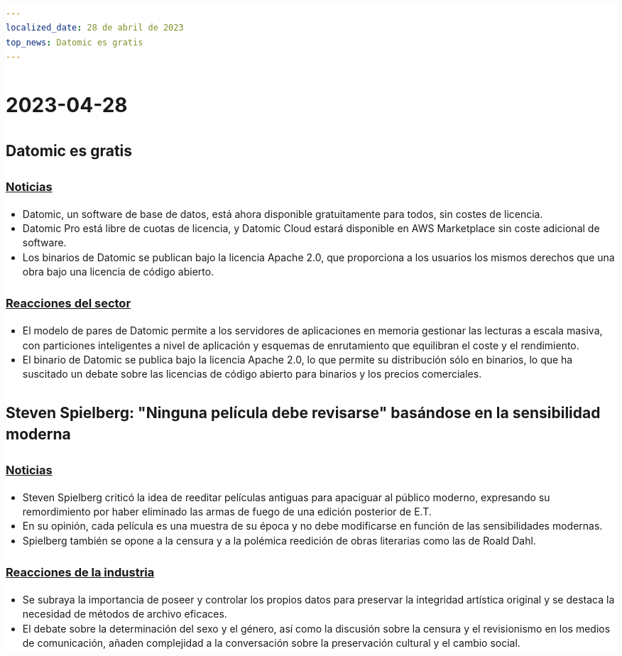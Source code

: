 ```yaml
---
localized_date: 28 de abril de 2023
top_news: Datomic es gratis
---
```


# 2023-04-28

## Datomic es gratis

### [Noticias](https://blog.datomic.com/2023/04/datomic-is-free.html)

- Datomic, un software de base de datos, está ahora disponible gratuitamente para todos, sin costes de licencia.
- Datomic Pro está libre de cuotas de licencia, y Datomic Cloud estará disponible en AWS Marketplace sin coste adicional de software.
- Los binarios de Datomic se publican bajo la licencia Apache 2.0, que proporciona a los usuarios los mismos derechos que una obra bajo una licencia de código abierto.

### [Reacciones del sector](http://news.ycombinator.com/item?id=35727967)

- El modelo de pares de Datomic permite a los servidores de aplicaciones en memoria gestionar las lecturas a escala masiva, con particiones inteligentes a nivel de aplicación y esquemas de enrutamiento que equilibran el coste y el rendimiento.
- El binario de Datomic se publica bajo la licencia Apache 2.0, lo que permite su distribución sólo en binarios, lo que ha suscitado un debate sobre las licencias de código abierto para binarios y los precios comerciales.

## Steven Spielberg: "Ninguna película debe revisarse" basándose en la sensibilidad moderna

### [Noticias](https://www.theguardian.com/film/2023/apr/26/steven-spielberg-et-guns-movie-edit)

- Steven Spielberg criticó la idea de reeditar películas antiguas para apaciguar al público moderno, expresando su remordimiento por haber eliminado las armas de fuego de una edición posterior de E.T.
- En su opinión, cada película es una muestra de su época y no debe modificarse en función de las sensibilidades modernas.
- Spielberg también se opone a la censura y a la polémica reedición de obras literarias como las de Roald Dahl.

### [Reacciones de la industria](http://news.ycombinator.com/item?id=35724634)

- Se subraya la importancia de poseer y controlar los propios datos para preservar la integridad artística original y se destaca la necesidad de métodos de archivo eficaces.
- El debate sobre la determinación del sexo y el género, así como la discusión sobre la censura y el revisionismo en los medios de comunicación, añaden complejidad a la conversación sobre la preservación cultural y el cambio social.
